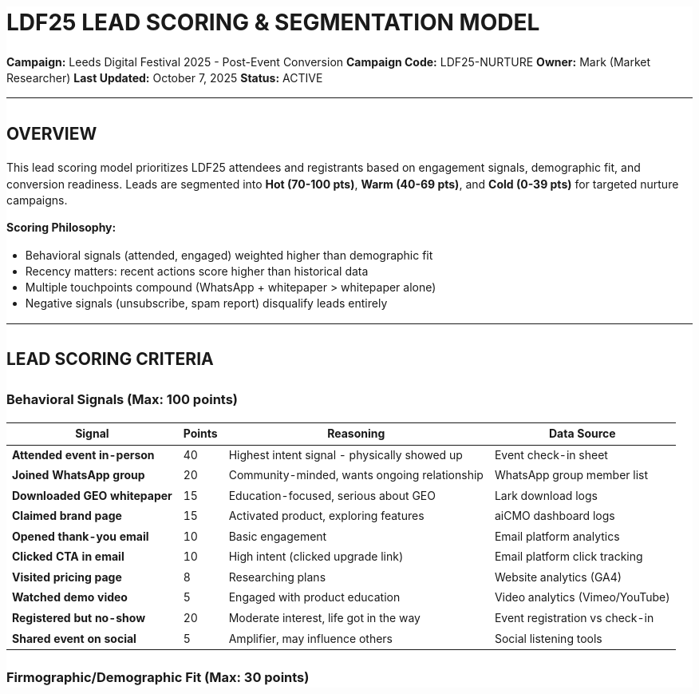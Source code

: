 # LDF25 LEAD SCORING & SEGMENTATION MODEL

**Campaign:** Leeds Digital Festival 2025 - Post-Event Conversion
**Campaign Code:** LDF25-NURTURE
**Owner:** Mark (Market Researcher)
**Last Updated:** October 7, 2025
**Status:** ACTIVE

---

## OVERVIEW

This lead scoring model prioritizes LDF25 attendees and registrants based on engagement signals, demographic fit, and conversion readiness. Leads are segmented into **Hot (70-100 pts)**, **Warm (40-69 pts)**, and **Cold (0-39 pts)** for targeted nurture campaigns.

**Scoring Philosophy:**
- Behavioral signals (attended, engaged) weighted higher than demographic fit
- Recency matters: recent actions score higher than historical data
- Multiple touchpoints compound (WhatsApp + whitepaper > whitepaper alone)
- Negative signals (unsubscribe, spam report) disqualify leads entirely

---

## LEAD SCORING CRITERIA

### Behavioral Signals (Max: 100 points)

| Signal | Points | Reasoning | Data Source |
|--------|--------|-----------|-------------|
| **Attended event in-person** | 40 | Highest intent signal - physically showed up | Event check-in sheet |
| **Joined WhatsApp group** | 20 | Community-minded, wants ongoing relationship | WhatsApp group member list |
| **Downloaded GEO whitepaper** | 15 | Education-focused, serious about GEO | Lark download logs |
| **Claimed brand page** | 15 | Activated product, exploring features | aiCMO dashboard logs |
| **Opened thank-you email** | 10 | Basic engagement | Email platform analytics |
| **Clicked CTA in email** | 10 | High intent (clicked upgrade link) | Email platform click tracking |
| **Visited pricing page** | 8 | Researching plans | Website analytics (GA4) |
| **Watched demo video** | 5 | Engaged with product education | Video analytics (Vimeo/YouTube) |
| **Registered but no-show** | 20 | Moderate interest, life got in the way | Event registration vs check-in |
| **Shared event on social** | 5 | Amplifier, may influence others | Social listening tools |

### Firmographic/Demographic Fit (Max: 30 points)
